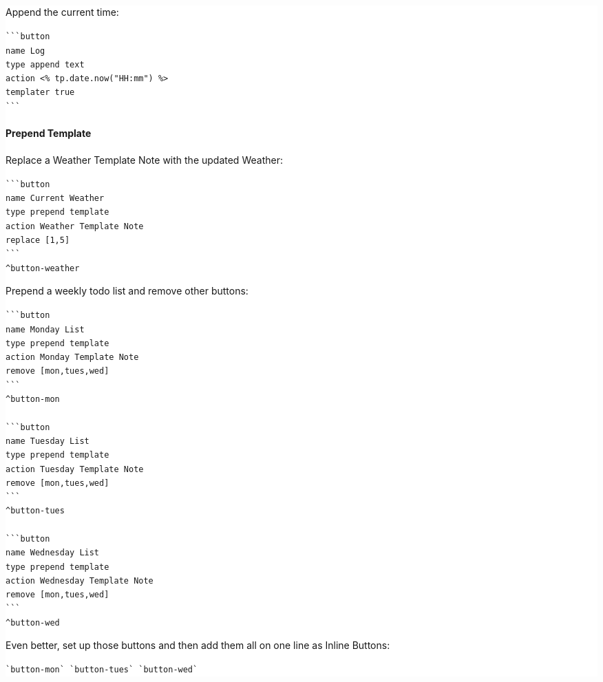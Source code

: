 Append the current time:  
  
````  
```button  
name Log  
type append text  
action <% tp.date.now("HH:mm") %>  
templater true  
```  
````  
  
#### Prepend Template  
  
Replace a Weather Template Note with the updated Weather:  
  
````  
```button  
name Current Weather  
type prepend template  
action Weather Template Note  
replace [1,5]  
```  
^button-weather  
````  
  
Prepend a weekly todo list and remove other buttons:  
  
````  
```button  
name Monday List  
type prepend template  
action Monday Template Note  
remove [mon,tues,wed]  
```  
^button-mon  
  
```button  
name Tuesday List  
type prepend template  
action Tuesday Template Note  
remove [mon,tues,wed]  
```  
^button-tues  
  
```button  
name Wednesday List  
type prepend template  
action Wednesday Template Note  
remove [mon,tues,wed]  
```  
^button-wed  
````  
  
Even better, set up those buttons and then add them all on one line as Inline Buttons:  
  
```  
`button-mon` `button-tues` `button-wed`  
```  
  